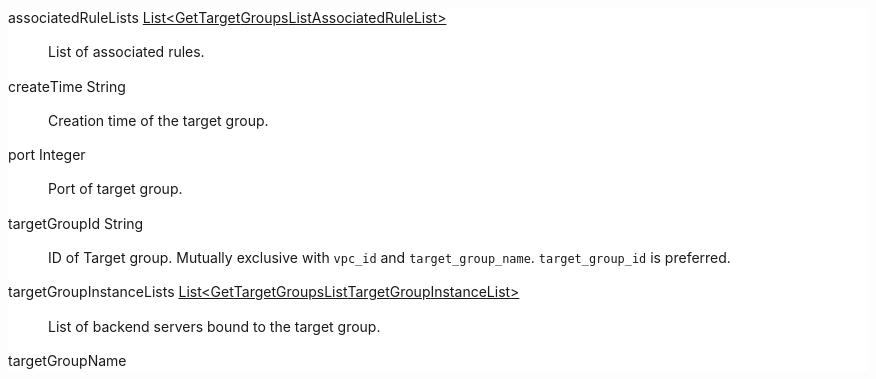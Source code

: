 </dd></dl>
</pulumi-choosable>
</div>

<div>
<pulumi-choosable type="language" values="java">
<dl class="resources-properties"><dt class="property-required"
            title="Required">
        <span id="associatedrulelists_java">
<a data-swiftype-name="resource-property" data-swiftype-type="text" href="#associatedrulelists_java" style="color: inherit; text-decoration: inherit;">associated<wbr>Rule<wbr>Lists</a>
</span>
        <span class="property-indicator"></span>
        <span class="property-type"><a href="#gettargetgroupslistassociatedrulelist">List&lt;Get<wbr>Target<wbr>Groups<wbr>List<wbr>Associated<wbr>Rule<wbr>List&gt;</a></span>
    </dt>
    <dd><p>List of associated rules.</p>
</dd><dt class="property-required"
            title="Required">
        <span id="createtime_java">
<a data-swiftype-name="resource-property" data-swiftype-type="text" href="#createtime_java" style="color: inherit; text-decoration: inherit;">create<wbr>Time</a>
</span>
        <span class="property-indicator"></span>
        <span class="property-type">String</span>
    </dt>
    <dd><p>Creation time of the target group.</p>
</dd><dt class="property-required"
            title="Required">
        <span id="port_java">
<a data-swiftype-name="resource-property" data-swiftype-type="text" href="#port_java" style="color: inherit; text-decoration: inherit;">port</a>
</span>
        <span class="property-indicator"></span>
        <span class="property-type">Integer</span>
    </dt>
    <dd><p>Port of target group.</p>
</dd><dt class="property-required"
            title="Required">
        <span id="targetgroupid_java">
<a data-swiftype-name="resource-property" data-swiftype-type="text" href="#targetgroupid_java" style="color: inherit; text-decoration: inherit;">target<wbr>Group<wbr>Id</a>
</span>
        <span class="property-indicator"></span>
        <span class="property-type">String</span>
    </dt>
    <dd><p>ID of Target group. Mutually exclusive with <code>vpc_id</code> and <code>target_group_name</code>. <code>target_group_id</code> is preferred.</p>
</dd><dt class="property-required"
            title="Required">
        <span id="targetgroupinstancelists_java">
<a data-swiftype-name="resource-property" data-swiftype-type="text" href="#targetgroupinstancelists_java" style="color: inherit; text-decoration: inherit;">target<wbr>Group<wbr>Instance<wbr>Lists</a>
</span>
        <span class="property-indicator"></span>
        <span class="property-type"><a href="#gettargetgroupslisttargetgroupinstancelist">List&lt;Get<wbr>Target<wbr>Groups<wbr>List<wbr>Target<wbr>Group<wbr>Instance<wbr>List&gt;</a></span>
    </dt>
    <dd><p>List of backend servers bound to the target group.</p>
</dd><dt class="property-required"
            title="Required">
        <span id="targetgroupname_java">
<a data-swiftype-name="resource-property" data-swiftype-type="text" href="#targetgroupname_java" style="color: inherit; text-decoration: inherit;">target<wbr>Group<wbr>Name</a>